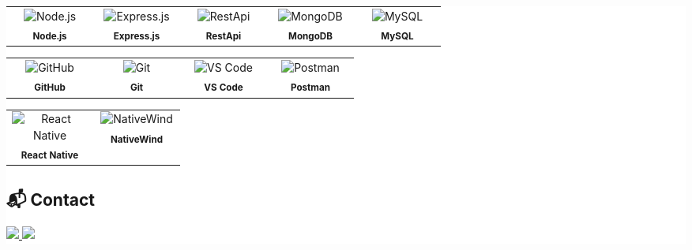 <table>
 <tr> 
 <td align="center" width="96"> <img src="https://skillicons.dev/icons?i=nodejs" alt="Node.js" width="65" height="65" /><br><sub><b>Node.js</b></sub> </td>
<td align="center" width="96"> <img src="https://skillicons.dev/icons?i=express" alt="Express.js" width="65" height="65" /><br><sub><b>Express.js</b></sub> 
</td>
   <td align="center" width="96"> <img src="https://techstack-generator.vercel.app/restapi-icon.svg" alt="RestApi" width="65" height="65" /><br><sub><b>RestApi</b></sub> 
   </td>
 <td align="center" width="96"> <img src="https://skillicons.dev/icons?i=mongodb" alt="MongoDB" width="65" height="65" /><br><sub><b>MongoDB</b></sub> 
 </td>
<td align="center" width="96">
  <img src="https://techstack-generator.vercel.app/mysql-icon.svg" alt="MySQL" width="65" height="65" /><br><sub><b>MySQL</b></sub>
</td>
</tr>
 </table>

<table> 
<tr>
 <td align="center" width="96"> <img src="https://techstack-generator.vercel.app/github-icon.svg" alt="GitHub" width="65" height="65" /><br><sub><b>GitHub</b></sub> </td>
  <td align="center" width="96"> <img src="https://skillicons.dev/icons?i=git" alt="Git" width="65" height="65" /><br><sub><b>Git</b></sub> </td> <td align="center" width="96"> <img src="https://skillicons.dev/icons?i=vscode" alt="VS Code" width="65" height="65" /><br><sub><b>VS Code</b></sub> </td>
<td align="center" width="96">
  <img src="https://skillicons.dev/icons?i=postman" alt="Postman" width="65" height="65" /><br><sub><b>Postman</b></sub>
</td> 
</tr> 
</table>
<table> 
<tr>
 <td align="center" width="96"> <img src="https://skillicons.dev/icons?i=react" alt="React Native" width="65" />
<br><sub><b>React Native</b></sub> </td>
<td align="center" width="96">
  <img src="https://skillicons.dev/icons?i=tailwind" alt="NativeWind" width="65" />
<sub><b>NativeWind</b></sub>

</td> 
</tr> 
</table>
</div>

## 📬 Contact

<div align="start">
  <a href="https://mail.google.com/mail/?view=cm&fs=1&to=prajwalchaudharyy111@gmail.com">
    <img src="https://img.shields.io/badge/Gmail-D14836?style=for-the-badge&logo=gmail&logoColor=white"/>
  </a>
  <a href="https://www.linkedin.com/in/prajwal-chaudharyy-297835196/">
    <img src="https://img.shields.io/badge/LinkedIn-0077B5?style=for-the-badge&logo=linkedin&logoColor=white"/>
  </a>
</div>
